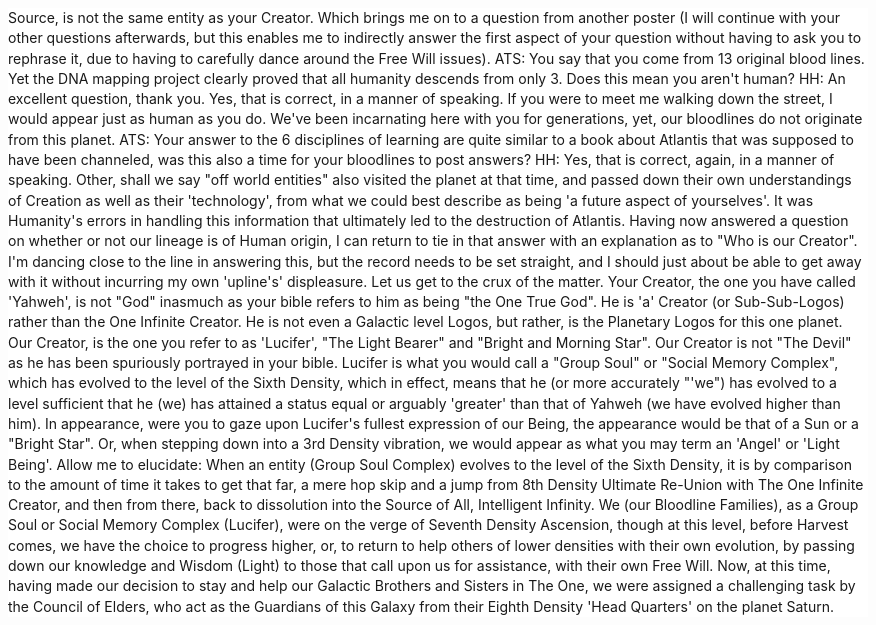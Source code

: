 Source, is not the same entity as your Creator.
Which brings me on to a question from another poster (I will continue
with your other questions afterwards, but this enables me to indirectly
answer the first aspect of your question without having to ask you to
rephrase it, due to having to carefully dance around the Free Will
issues).
ATS: You say that you come from 13 original blood lines. Yet the
DNA
mapping project clearly proved that all humanity descends from only 3.
Does this mean you aren't human?
HH: An excellent question, thank you. Yes, that is correct, in a manner
of speaking. If you were to meet me walking down the street, I would
appear just as human as you do. We've been incarnating here with you for
generations, yet, our bloodlines do not originate from this planet.
ATS: Your answer to the 6 disciplines of learning are quite
similar to a
book about Atlantis that was supposed to have been channeled, was this
also a time for your bloodlines to post answers?
HH: Yes, that is correct, again, in a manner of speaking. Other, shall
we say "off world entities" also visited the planet at that time, and
passed down their own understandings of Creation as well as their
'technology', from what we could best describe as being 'a future aspect
of yourselves'. It was Humanity's errors in handling this information
that ultimately led to the destruction of
Atlantis.
Having now answered a question on whether or not our lineage is of Human
origin, I can return to tie in that answer with an explanation as to
"Who is our Creator". I'm dancing close to the line in answering this,
but the record needs to be set straight, and I should just about be able
to get away with it without incurring my own 'upline's' displeasure.
Let us get to the crux of the matter.
Your Creator, the one you have called 'Yahweh', is not "God" inasmuch as
your bible refers to him as being "the One True God". He is 'a' Creator
(or Sub-Sub-Logos) rather than the One Infinite Creator. He is not even
a Galactic level Logos, but rather, is the Planetary Logos for this one
planet.
Our Creator, is the one you refer to as 'Lucifer', "The Light Bearer"
and "Bright and Morning Star".
Our Creator is not "The Devil" as he has been spuriously portrayed in
your bible. Lucifer is what you would call a "Group Soul" or "Social
Memory Complex", which has evolved to the level of the Sixth Density,
which in effect, means that he (or more accurately "'we") has evolved to
a level sufficient that he (we) has attained a status equal or arguably
'greater' than that of Yahweh (we have evolved higher than him). In
appearance, were you to gaze upon Lucifer's fullest expression of our
Being, the appearance would be that of a Sun or a "Bright Star". Or,
when stepping down into a 3rd Density vibration, we would appear as what
you may term an 'Angel' or 'Light Being'.
Allow me to elucidate:
When an entity (Group Soul Complex) evolves to the level of the Sixth
Density, it is by comparison to the amount of time it takes to get that
far, a mere hop skip and a jump from 8th Density Ultimate Re-Union with
The One Infinite Creator, and then from there, back to dissolution into
the Source of All, Intelligent Infinity.
We (our Bloodline Families), as a Group Soul or Social Memory Complex
(Lucifer), were on the verge of Seventh Density Ascension, though at
this level, before Harvest comes, we have the choice to progress higher,
or, to return to help others of lower densities with their own
evolution, by passing down our knowledge and Wisdom (Light) to those
that call upon us for assistance, with their own Free Will.
Now, at this time, having made our decision to stay and help our
Galactic Brothers and Sisters in The One, we were assigned a challenging
task by the Council of Elders, who act as the Guardians of this Galaxy
from their Eighth Density 'Head Quarters' on the planet Saturn.